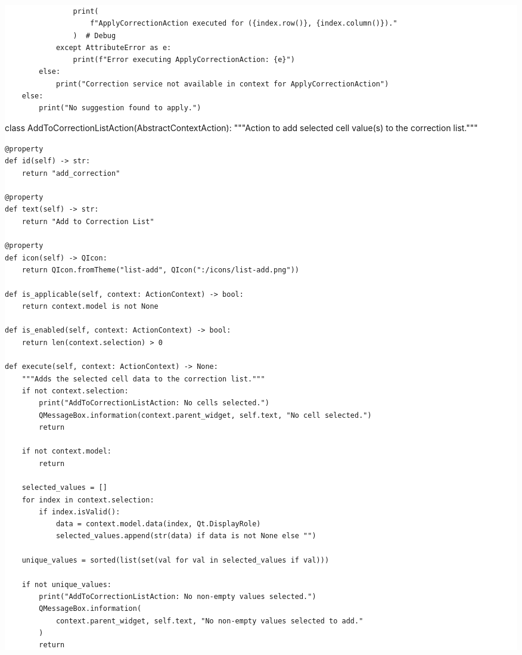                    print(
                        f"ApplyCorrectionAction executed for ({index.row()}, {index.column()})."
                    )  # Debug
                except AttributeError as e:
                    print(f"Error executing ApplyCorrectionAction: {e}")
            else:
                print("Correction service not available in context for ApplyCorrectionAction")
        else:
            print("No suggestion found to apply.")


class AddToCorrectionListAction(AbstractContextAction):
    """Action to add selected cell value(s) to the correction list."""

    @property
    def id(self) -> str:
        return "add_correction"

    @property
    def text(self) -> str:
        return "Add to Correction List"

    @property
    def icon(self) -> QIcon:
        return QIcon.fromTheme("list-add", QIcon(":/icons/list-add.png"))

    def is_applicable(self, context: ActionContext) -> bool:
        return context.model is not None

    def is_enabled(self, context: ActionContext) -> bool:
        return len(context.selection) > 0

    def execute(self, context: ActionContext) -> None:
        """Adds the selected cell data to the correction list."""
        if not context.selection:
            print("AddToCorrectionListAction: No cells selected.")
            QMessageBox.information(context.parent_widget, self.text, "No cell selected.")
            return

        if not context.model:
            return

        selected_values = []
        for index in context.selection:
            if index.isValid():
                data = context.model.data(index, Qt.DisplayRole)
                selected_values.append(str(data) if data is not None else "")

        unique_values = sorted(list(set(val for val in selected_values if val)))

        if not unique_values:
            print("AddToCorrectionListAction: No non-empty values selected.")
            QMessageBox.information(
                context.parent_widget, self.text, "No non-empty values selected to add."
            )
            return
